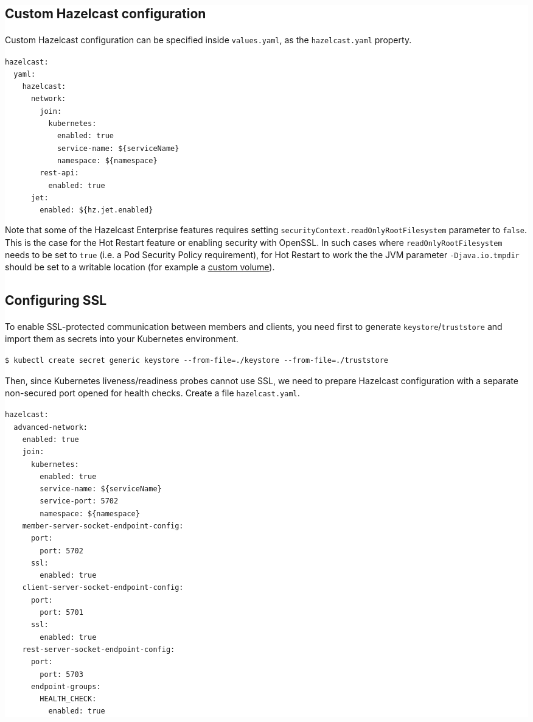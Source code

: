 ## Custom Hazelcast configuration

Custom Hazelcast configuration can be specified inside `values.yaml`, as
the `hazelcast.yaml` property.

    hazelcast:
      yaml:
        hazelcast:
          network:
            join:
              kubernetes:
                enabled: true
                service-name: ${serviceName}
                namespace: ${namespace}
            rest-api:
              enabled: true
          jet:
            enabled: ${hz.jet.enabled}

Note that some of the Hazelcast Enterprise features requires setting `securityContext.readOnlyRootFilesystem` parameter to `false`. This is the case for the Hot Restart feature or enabling security with OpenSSL. In such cases where `readOnlyRootFilesystem` needs to be set to `true` (i.e. a Pod Security Policy requirement), for Hot Restart to work the the JVM parameter `-Djava.io.tmpdir` should be set to a writable location (for example a [custom volume](#adding-custom-jar-files-to-the-imdgmanagement-center-classpath)).

## Configuring SSL

To enable SSL-protected communication between members and clients, you need first to generate `keystore`/`truststore` and import them as secrets into your Kubernetes environment.

    $ kubectl create secret generic keystore --from-file=./keystore --from-file=./truststore

Then, since Kubernetes liveness/readiness probes cannot use SSL, we need to prepare Hazelcast configuration with a separate non-secured port opened for health checks. Create a file `hazelcast.yaml`.

```
hazelcast:
  advanced-network:
    enabled: true
    join:
      kubernetes:
        enabled: true
        service-name: ${serviceName}
        service-port: 5702
        namespace: ${namespace}
    member-server-socket-endpoint-config:
      port:
        port: 5702
      ssl:
        enabled: true
    client-server-socket-endpoint-config:
      port:
        port: 5701
      ssl:
        enabled: true
    rest-server-socket-endpoint-config:
      port:
        port: 5703
      endpoint-groups:
        HEALTH_CHECK:
          enabled: true
```
